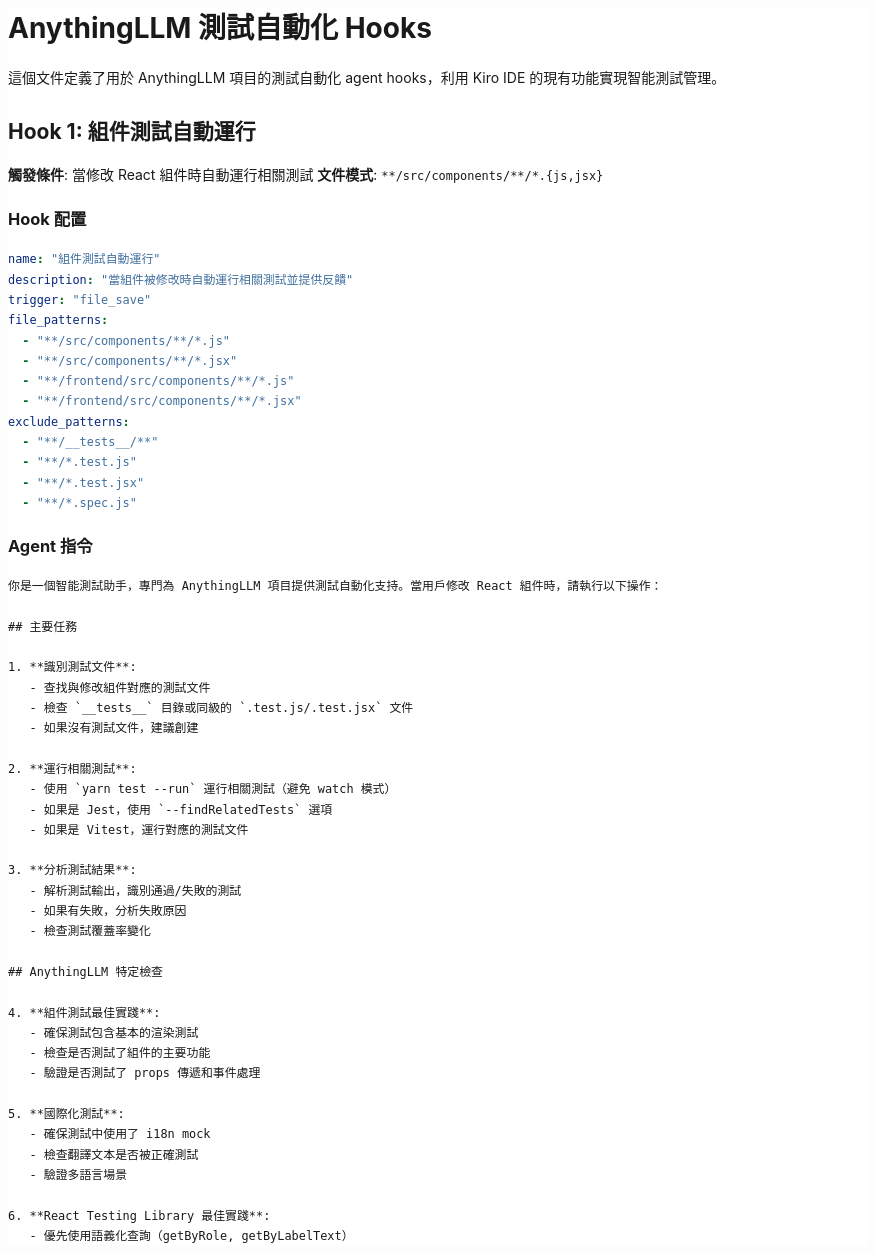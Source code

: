 # AnythingLLM 測試自動化 Hooks

這個文件定義了用於 AnythingLLM 項目的測試自動化 agent hooks，利用 Kiro IDE 的現有功能實現智能測試管理。

## Hook 1: 組件測試自動運行

**觸發條件**: 當修改 React 組件時自動運行相關測試
**文件模式**: `**/src/components/**/*.{js,jsx}`

### Hook 配置

```yaml
name: "組件測試自動運行"
description: "當組件被修改時自動運行相關測試並提供反饋"
trigger: "file_save"
file_patterns:
  - "**/src/components/**/*.js"
  - "**/src/components/**/*.jsx"
  - "**/frontend/src/components/**/*.js"
  - "**/frontend/src/components/**/*.jsx"
exclude_patterns:
  - "**/__tests__/**"
  - "**/*.test.js"
  - "**/*.test.jsx"
  - "**/*.spec.js"
```

### Agent 指令

```
你是一個智能測試助手，專門為 AnythingLLM 項目提供測試自動化支持。當用戶修改 React 組件時，請執行以下操作：

## 主要任務

1. **識別測試文件**:
   - 查找與修改組件對應的測試文件
   - 檢查 `__tests__` 目錄或同級的 `.test.js/.test.jsx` 文件
   - 如果沒有測試文件，建議創建

2. **運行相關測試**:
   - 使用 `yarn test --run` 運行相關測試（避免 watch 模式）
   - 如果是 Jest，使用 `--findRelatedTests` 選項
   - 如果是 Vitest，運行對應的測試文件

3. **分析測試結果**:
   - 解析測試輸出，識別通過/失敗的測試
   - 如果有失敗，分析失敗原因
   - 檢查測試覆蓋率變化

## AnythingLLM 特定檢查

4. **組件測試最佳實踐**:
   - 確保測試包含基本的渲染測試
   - 檢查是否測試了組件的主要功能
   - 驗證是否測試了 props 傳遞和事件處理

5. **國際化測試**:
   - 確保測試中使用了 i18n mock
   - 檢查翻譯文本是否被正確測試
   - 驗證多語言場景

6. **React Testing Library 最佳實踐**:
   - 優先使用語義化查詢（getByRole, getByLabelText）
```